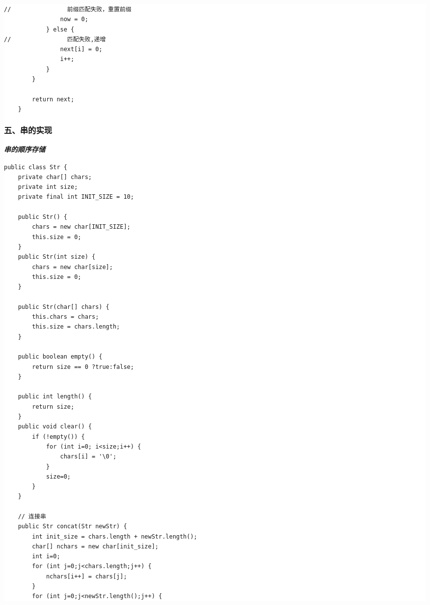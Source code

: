 ```
//                前缀匹配失败，重置前缀
                now = 0;
            } else {
//                匹配失败,递增
                next[i] = 0;
                i++;
            }
        }

        return next;
    }

```


### 五、串的实现

***串的顺序存储***

```
public class Str {
    private char[] chars;
    private int size;
    private final int INIT_SIZE = 10;

    public Str() {
        chars = new char[INIT_SIZE];
        this.size = 0;
    }
    public Str(int size) {
        chars = new char[size];
        this.size = 0;
    }

    public Str(char[] chars) {
        this.chars = chars;
        this.size = chars.length;
    }

    public boolean empty() {
        return size == 0 ?true:false;
    }

    public int length() {
        return size;
    }
    public void clear() {
        if (!empty()) {
            for (int i=0; i<size;i++) {
                chars[i] = '\0';
            }
            size=0;
        }
    }

    // 连接串
    public Str concat(Str newStr) {
        int init_size = chars.length + newStr.length();
        char[] nchars = new char[init_size];
        int i=0;
        for (int j=0;j<chars.length;j++) {
            nchars[i++] = chars[j];
        }
        for (int j=0;j<newStr.length();j++) {
```